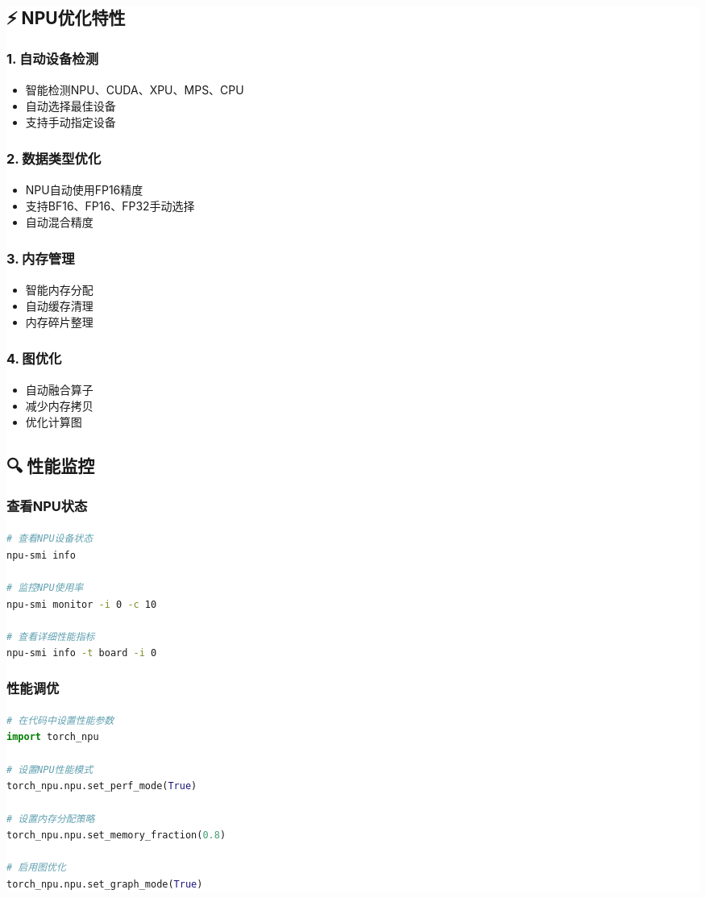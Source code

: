 ## ⚡ NPU优化特性

### 1. 自动设备检测
- 智能检测NPU、CUDA、XPU、MPS、CPU
- 自动选择最佳设备
- 支持手动指定设备

### 2. 数据类型优化
- NPU自动使用FP16精度
- 支持BF16、FP16、FP32手动选择
- 自动混合精度

### 3. 内存管理
- 智能内存分配
- 自动缓存清理
- 内存碎片整理

### 4. 图优化
- 自动融合算子
- 减少内存拷贝
- 优化计算图

## 🔍 性能监控

### 查看NPU状态

```bash
# 查看NPU设备状态
npu-smi info

# 监控NPU使用率
npu-smi monitor -i 0 -c 10

# 查看详细性能指标
npu-smi info -t board -i 0
```

### 性能调优

```python
# 在代码中设置性能参数
import torch_npu

# 设置NPU性能模式
torch_npu.npu.set_perf_mode(True)

# 设置内存分配策略
torch_npu.npu.set_memory_fraction(0.8)

# 启用图优化
torch_npu.npu.set_graph_mode(True)
```
